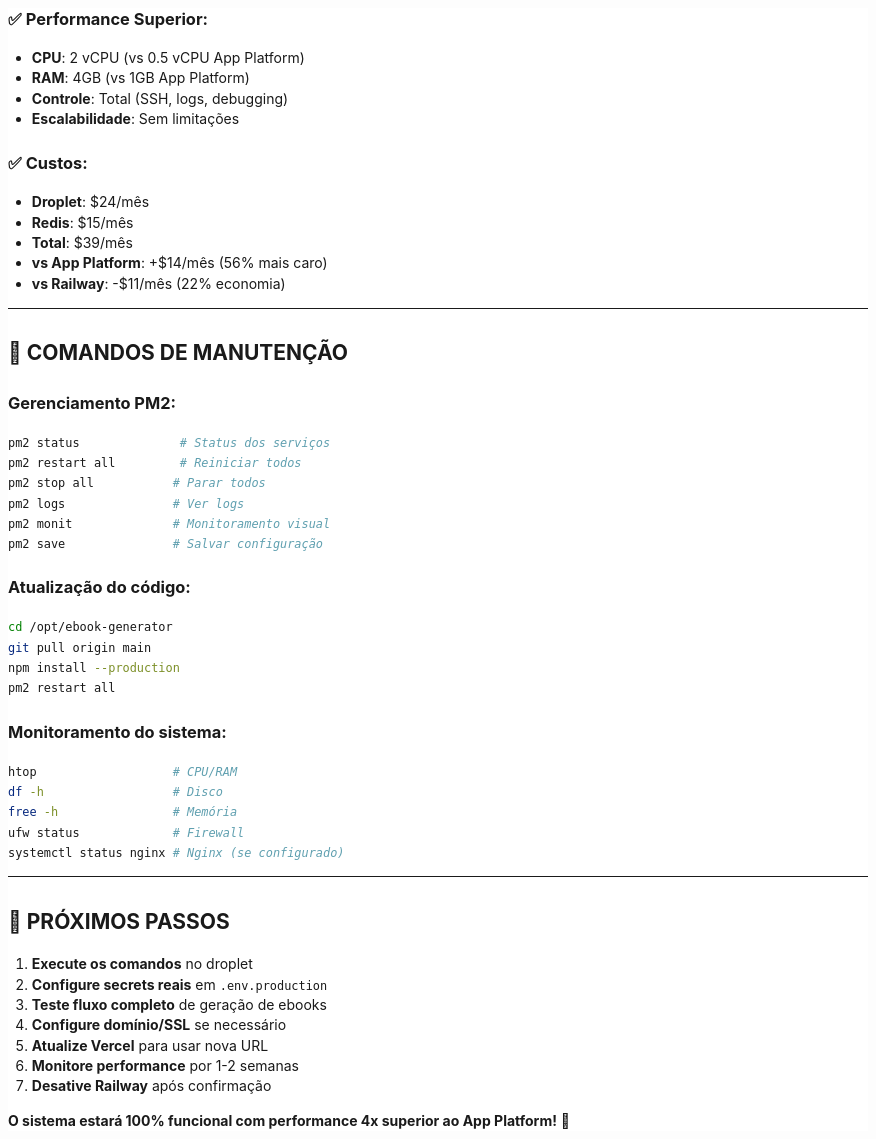 ### **✅ Performance Superior:**
- **CPU**: 2 vCPU (vs 0.5 vCPU App Platform)
- **RAM**: 4GB (vs 1GB App Platform)
- **Controle**: Total (SSH, logs, debugging)
- **Escalabilidade**: Sem limitações

### **✅ Custos:**
- **Droplet**: $24/mês
- **Redis**: $15/mês
- **Total**: $39/mês
- **vs App Platform**: +$14/mês (56% mais caro)
- **vs Railway**: -$11/mês (22% economia)

---

## 🔧 COMANDOS DE MANUTENÇÃO

### **Gerenciamento PM2:**
```bash
pm2 status              # Status dos serviços
pm2 restart all         # Reiniciar todos
pm2 stop all           # Parar todos
pm2 logs               # Ver logs
pm2 monit              # Monitoramento visual
pm2 save               # Salvar configuração
```

### **Atualização do código:**
```bash
cd /opt/ebook-generator
git pull origin main
npm install --production
pm2 restart all
```

### **Monitoramento do sistema:**
```bash
htop                   # CPU/RAM
df -h                  # Disco
free -h                # Memória
ufw status             # Firewall
systemctl status nginx # Nginx (se configurado)
```

---

## 🎯 PRÓXIMOS PASSOS

1. **Execute os comandos** no droplet
2. **Configure secrets reais** em `.env.production`
3. **Teste fluxo completo** de geração de ebooks
4. **Configure domínio/SSL** se necessário
5. **Atualize Vercel** para usar nova URL
6. **Monitore performance** por 1-2 semanas
7. **Desative Railway** após confirmação

**O sistema estará 100% funcional com performance 4x superior ao App Platform!** 🚀
